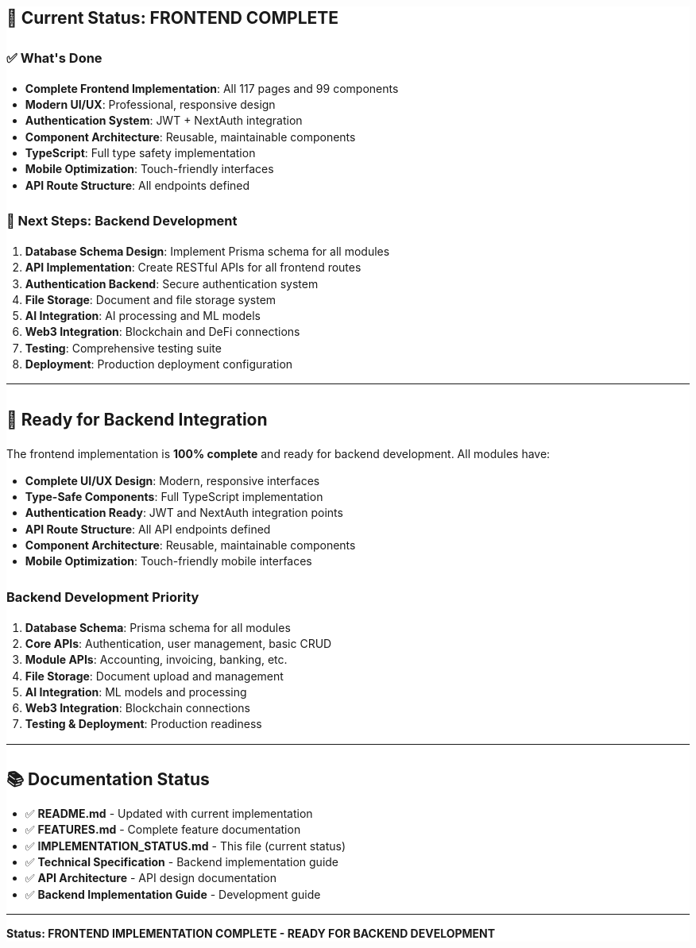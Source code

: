 
## 🔄 **Current Status: FRONTEND COMPLETE**

### **✅ What's Done**
- **Complete Frontend Implementation**: All 117 pages and 99 components
- **Modern UI/UX**: Professional, responsive design
- **Authentication System**: JWT + NextAuth integration
- **Component Architecture**: Reusable, maintainable components
- **TypeScript**: Full type safety implementation
- **Mobile Optimization**: Touch-friendly interfaces
- **API Route Structure**: All endpoints defined

### **🔄 Next Steps: Backend Development**
1. **Database Schema Design**: Implement Prisma schema for all modules
2. **API Implementation**: Create RESTful APIs for all frontend routes
3. **Authentication Backend**: Secure authentication system
4. **File Storage**: Document and file storage system
5. **AI Integration**: AI processing and ML models
6. **Web3 Integration**: Blockchain and DeFi connections
7. **Testing**: Comprehensive testing suite
8. **Deployment**: Production deployment configuration

---

## 🎯 **Ready for Backend Integration**

The frontend implementation is **100% complete** and ready for backend development. All modules have:

- **Complete UI/UX Design**: Modern, responsive interfaces
- **Type-Safe Components**: Full TypeScript implementation
- **Authentication Ready**: JWT and NextAuth integration points
- **API Route Structure**: All API endpoints defined
- **Component Architecture**: Reusable, maintainable components
- **Mobile Optimization**: Touch-friendly mobile interfaces

### **Backend Development Priority**
1. **Database Schema**: Prisma schema for all modules
2. **Core APIs**: Authentication, user management, basic CRUD
3. **Module APIs**: Accounting, invoicing, banking, etc.
4. **File Storage**: Document upload and management
5. **AI Integration**: ML models and processing
6. **Web3 Integration**: Blockchain connections
7. **Testing & Deployment**: Production readiness

---

## 📚 **Documentation Status**

- ✅ **README.md** - Updated with current implementation
- ✅ **FEATURES.md** - Complete feature documentation
- ✅ **IMPLEMENTATION_STATUS.md** - This file (current status)
- ✅ **Technical Specification** - Backend implementation guide
- ✅ **API Architecture** - API design documentation
- ✅ **Backend Implementation Guide** - Development guide

---

**Status: FRONTEND IMPLEMENTATION COMPLETE - READY FOR BACKEND DEVELOPMENT**

